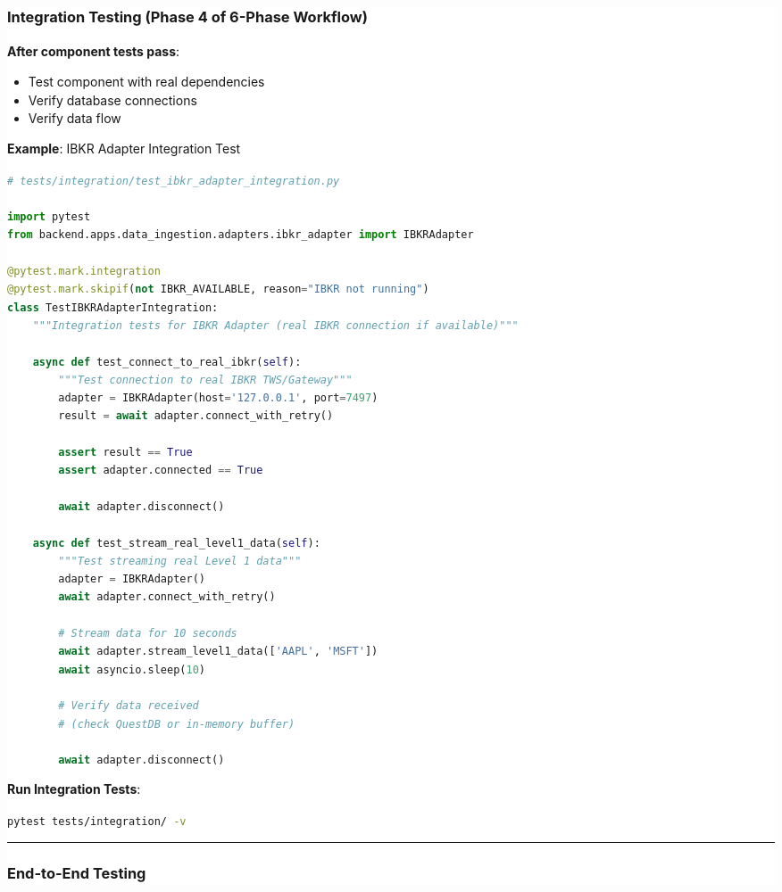 
### Integration Testing (Phase 4 of 6-Phase Workflow)

**After component tests pass**:
- Test component with real dependencies
- Verify database connections
- Verify data flow

**Example**: IBKR Adapter Integration Test

```python
# tests/integration/test_ibkr_adapter_integration.py

import pytest
from backend.apps.data_ingestion.adapters.ibkr_adapter import IBKRAdapter

@pytest.mark.integration
@pytest.mark.skipif(not IBKR_AVAILABLE, reason="IBKR not running")
class TestIBKRAdapterIntegration:
    """Integration tests for IBKR Adapter (real IBKR connection if available)"""
    
    async def test_connect_to_real_ibkr(self):
        """Test connection to real IBKR TWS/Gateway"""
        adapter = IBKRAdapter(host='127.0.0.1', port=7497)
        result = await adapter.connect_with_retry()
        
        assert result == True
        assert adapter.connected == True
        
        await adapter.disconnect()
    
    async def test_stream_real_level1_data(self):
        """Test streaming real Level 1 data"""
        adapter = IBKRAdapter()
        await adapter.connect_with_retry()
        
        # Stream data for 10 seconds
        await adapter.stream_level1_data(['AAPL', 'MSFT'])
        await asyncio.sleep(10)
        
        # Verify data received
        # (check QuestDB or in-memory buffer)
        
        await adapter.disconnect()
```

**Run Integration Tests**:
```bash
pytest tests/integration/ -v
```

---

### End-to-End Testing
